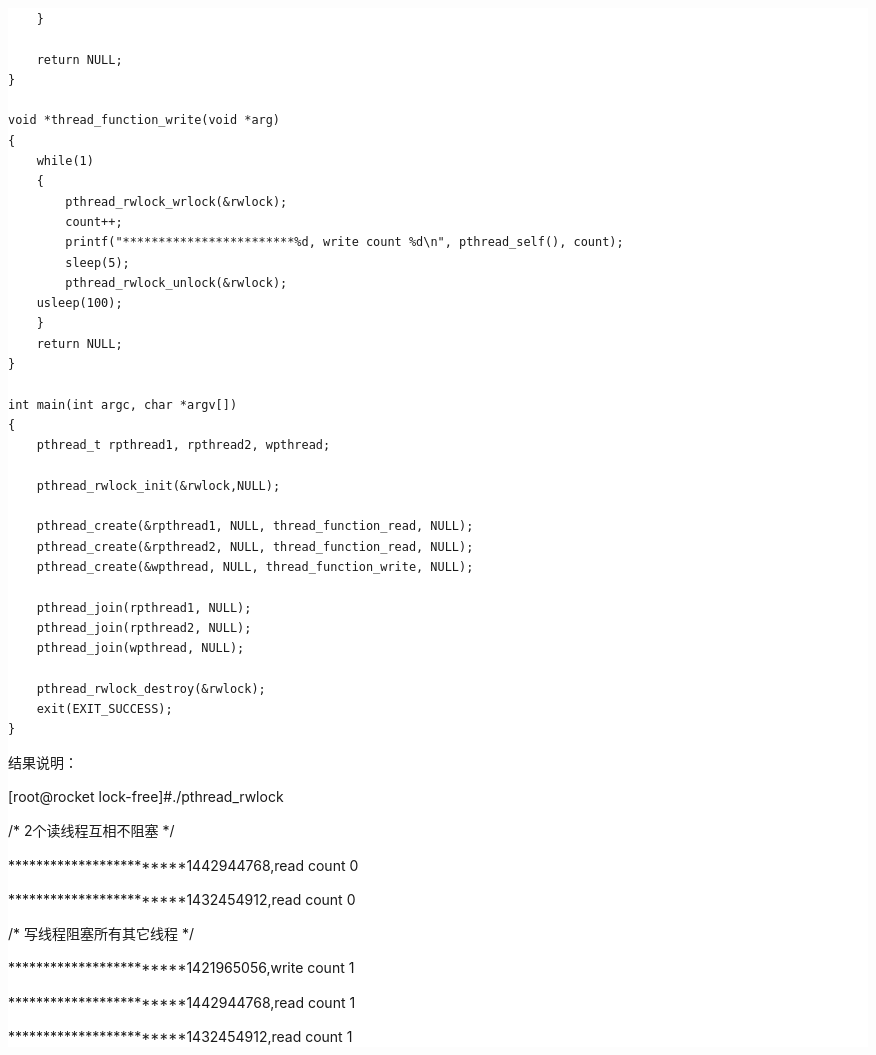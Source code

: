 ```
    }
    
    return NULL;
}

void *thread_function_write(void *arg)
{
    while(1)
    {
        pthread_rwlock_wrlock(&rwlock);
        count++;
        printf("************************%d, write count %d\n", pthread_self(), count);
        sleep(5);
        pthread_rwlock_unlock(&rwlock);
	usleep(100);
    }
    return NULL;
}
   
int main(int argc, char *argv[])
{
    pthread_t rpthread1, rpthread2, wpthread;

    pthread_rwlock_init(&rwlock,NULL);

    pthread_create(&rpthread1, NULL, thread_function_read, NULL);
    pthread_create(&rpthread2, NULL, thread_function_read, NULL);
    pthread_create(&wpthread, NULL, thread_function_write, NULL);

    pthread_join(rpthread1, NULL);           
    pthread_join(rpthread2, NULL);           
    pthread_join(wpthread, NULL);           
               
    pthread_rwlock_destroy(&rwlock);          
    exit(EXIT_SUCCESS);
}
```

结果说明：

[root@rocket lock-free]#./pthread_rwlock

/* 2个读线程互相不阻塞 */

************************1442944768,read count 0 

************************1432454912,read count 0

/* 写线程阻塞所有其它线程 */

************************1421965056,write count 1

************************1442944768,read count 1

************************1432454912,read count 1
